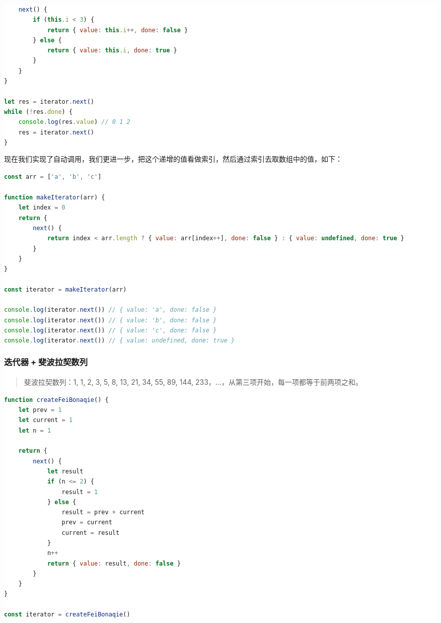 ```js
    next() {
        if (this.i < 3) {
            return { value: this.i++, done: false }
        } else {
            return { value: this.i, done: true }
        }
    }
}

let res = iterator.next()
while (!res.done) {
    console.log(res.value) // 0 1 2
    res = iterator.next()
}
```

现在我们实现了自动调用，我们更进一步，把这个递增的值看做索引，然后通过索引去取数组中的值，如下：
```js
const arr = ['a', 'b', 'c']

function makeIterator(arr) {
    let index = 0
    return {
        next() {
            return index < arr.length ? { value: arr[index++], done: false } : { value: undefined, done: true }
        }
    }
}

const iterator = makeIterator(arr)

console.log(iterator.next()) // { value: 'a', done: false }
console.log(iterator.next()) // { value: 'b', done: false }
console.log(iterator.next()) // { value: 'c', done: false }
console.log(iterator.next()) // { value: undefined, done: true }
```
### 迭代器 + 斐波拉契数列
> 斐波拉契数列：1, 1, 2, 3, 5, 8, 13, 21, 34, 55, 89, 144, 233，...，从第三项开始，每一项都等于前两项之和。

```js
function createFeiBonaqie() {
    let prev = 1
    let current = 1
    let n = 1

    return {
        next() {
            let result
            if (n <= 2) {
                result = 1
            } else {
                result = prev + current
                prev = current
                current = result
            }
            n++
            return { value: result, done: false }
        }
    }
}

const iterator = createFeiBonaqie()

```